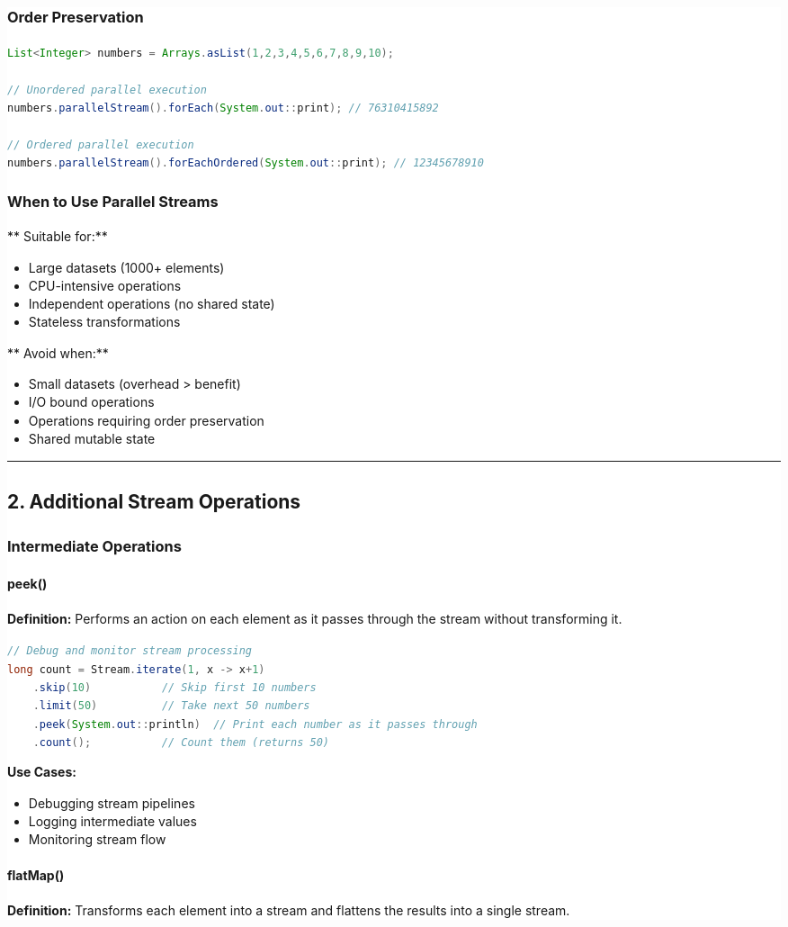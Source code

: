 ### Order Preservation
```java
List<Integer> numbers = Arrays.asList(1,2,3,4,5,6,7,8,9,10);

// Unordered parallel execution
numbers.parallelStream().forEach(System.out::print); // 76310415892

// Ordered parallel execution
numbers.parallelStream().forEachOrdered(System.out::print); // 12345678910
```

### When to Use Parallel Streams

** Suitable for:**
- Large datasets (1000+ elements)
- CPU-intensive operations
- Independent operations (no shared state)
- Stateless transformations

** Avoid when:**
- Small datasets (overhead > benefit)
- I/O bound operations
- Operations requiring order preservation
- Shared mutable state

---

## 2. Additional Stream Operations

### Intermediate Operations

#### peek()
**Definition:** Performs an action on each element as it passes through the stream without transforming it.

```java
// Debug and monitor stream processing
long count = Stream.iterate(1, x -> x+1)
    .skip(10)           // Skip first 10 numbers
    .limit(50)          // Take next 50 numbers  
    .peek(System.out::println)  // Print each number as it passes through
    .count();           // Count them (returns 50)
```

**Use Cases:**
- Debugging stream pipelines
- Logging intermediate values
- Monitoring stream flow

#### flatMap()
**Definition:** Transforms each element into a stream and flattens the results into a single stream.
